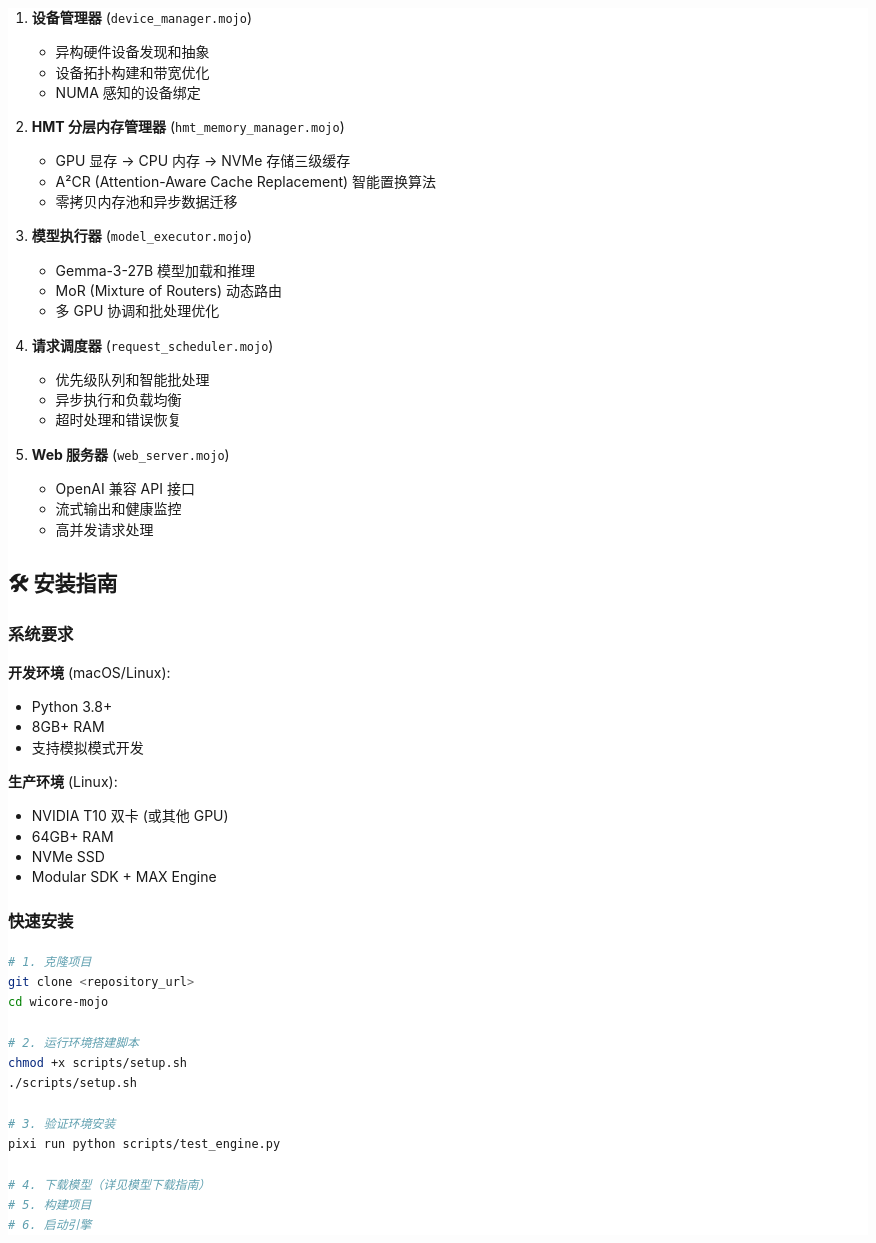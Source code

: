 1. **设备管理器** (`device_manager.mojo`)
   - 异构硬件设备发现和抽象
   - 设备拓扑构建和带宽优化
   - NUMA 感知的设备绑定

2. **HMT 分层内存管理器** (`hmt_memory_manager.mojo`)
   - GPU 显存 → CPU 内存 → NVMe 存储三级缓存
   - A²CR (Attention-Aware Cache Replacement) 智能置换算法
   - 零拷贝内存池和异步数据迁移

3. **模型执行器** (`model_executor.mojo`)
   - Gemma-3-27B 模型加载和推理
   - MoR (Mixture of Routers) 动态路由
   - 多 GPU 协调和批处理优化

4. **请求调度器** (`request_scheduler.mojo`)
   - 优先级队列和智能批处理
   - 异步执行和负载均衡
   - 超时处理和错误恢复

5. **Web 服务器** (`web_server.mojo`)
   - OpenAI 兼容 API 接口
   - 流式输出和健康监控
   - 高并发请求处理

## 🛠️ 安装指南

### 系统要求

**开发环境** (macOS/Linux):
- Python 3.8+
- 8GB+ RAM
- 支持模拟模式开发

**生产环境** (Linux):
- NVIDIA T10 双卡 (或其他 GPU)
- 64GB+ RAM
- NVMe SSD
- Modular SDK + MAX Engine

### 快速安装

```bash
# 1. 克隆项目
git clone <repository_url>
cd wicore-mojo

# 2. 运行环境搭建脚本
chmod +x scripts/setup.sh
./scripts/setup.sh

# 3. 验证环境安装
pixi run python scripts/test_engine.py

# 4. 下载模型（详见模型下载指南）
# 5. 构建项目
# 6. 启动引擎
```

